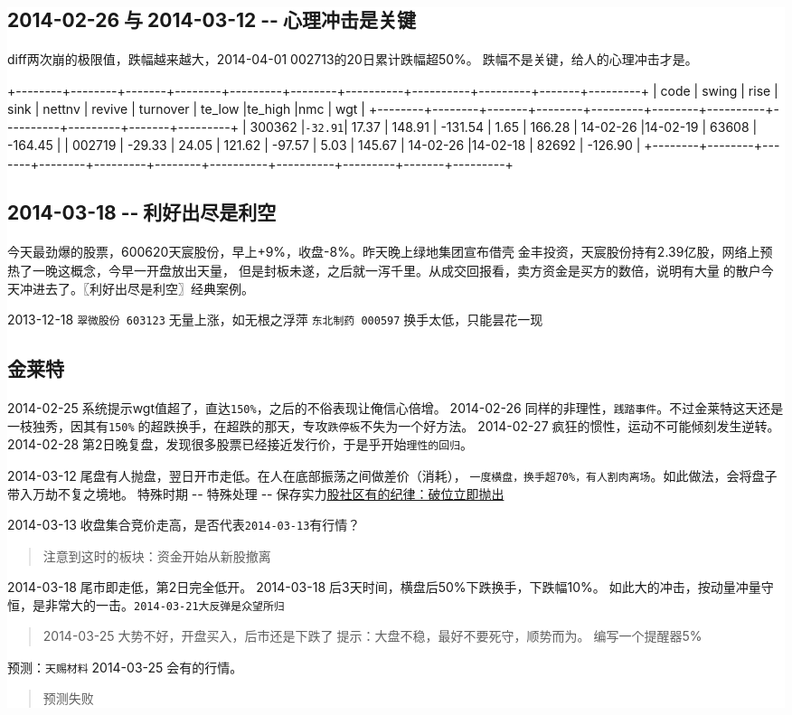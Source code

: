 ## 2014-02-26 与 2014-03-12 -- 心理冲击是关键

  diff两次崩的极限值，跌幅越来越大，2014-04-01 002713的20日累计跌幅超50%。
  跌幅不是关键，给人的心理冲击才是。

  +--------+--------+-------+--------+---------+--------+----------+----------+---------+-------+---------+
  | code   | swing  | rise  | sink   | nettnv  | revive | turnover | te_low   |te_high  |nmc    | wgt     |
  +--------+--------+-------+--------+---------+--------+----------+----------+---------+-------+---------+
  | 300362 |`-32.91`| 17.37 | 148.91 | -131.54 |   1.65 |   166.28 | 14-02-26 |14-02-19 | 63608 | -164.45 |
  | 002719 | -29.33 | 24.05 | 121.62 |  -97.57 |   5.03 |   145.67 | 14-02-26 |14-02-18 | 82692 | -126.90 |
  +--------+--------+-------+--------+---------+--------+----------+----------+---------+-------+---------+

## 2014-03-18 -- 利好出尽是利空

  今天最劲爆的股票，600620天宸股份，早上+9%，收盘-8%。昨天晚上绿地集团宣布借壳
  金丰投资，天宸股份持有2.39亿股，网络上预热了一晚这概念，今早一开盘放出天量，
  但是封板未遂，之后就一泻千里。从成交回报看，卖方资金是买方的数倍，说明有大量
  的散户今天冲进去了。〖利好出尽是利空〗经典案例。

  2013-12-18
  `翠微股份 603123` 无量上涨，如无根之浮萍
  `东北制药 000597` 换手太低，只能昙花一现

## 金莱特

  2014-02-25 系统提示wgt值超了，直达`150%`，之后的不俗表现让俺信心倍增。
  2014-02-26 同样的非理性，`践踏事件`。不过金莱特这天还是一枝独秀，因其有`150%`
  的超跌换手，在超跌的那天，专攻`跌停板`不失为一个好方法。
  2014-02-27 疯狂的惯性，运动不可能倾刻发生逆转。
  2014-02-28 第2日晚复盘，发现很多股票已经接近发行价，于是乎开始`理性的回归`。

  2014-03-12 
  尾盘有人抛盘，翌日开市走低。在人在底部振荡之间做差价（消耗），
  `一度横盘，换手超70%，有人割肉离场`。如此做法，会将盘子带入万劫不复之境地。
  特殊时期 -- 特殊处理 -- 保存实力[股社区有的纪律：破位立即抛出]()

  2014-03-13 收盘集合竞价走高，是否代表`2014-03-13`有行情？

  > 注意到这时的板块：资金开始从新股撤离

  2014-03-18 尾市即走低，第2日完全低开。
  2014-03-18 后3天时间，横盘后50%下跌换手，下跌幅10%。
  如此大的冲击，按动量冲量守恒，是非常大的一击。`2014-03-21大反弹是众望所归`

  > 2014-03-25 大势不好，开盘买入，后市还是下跌了
  > 提示：大盘不稳，最好不要死守，顺势而为。
  > 编写一个提醒器5%

  预测：`天赐材料` 2014-03-25 会有的行情。
  > 预测失败
